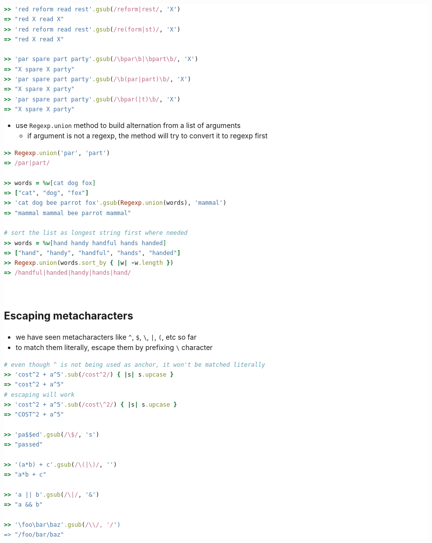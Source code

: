```ruby
>> 'red reform read rest'.gsub(/reform|rest/, 'X')
=> "red X read X"
>> 'red reform read rest'.gsub(/re(form|st)/, 'X')
=> "red X read X"

>> 'par spare part party'.gsub(/\bpar\b|\bpart\b/, 'X')
=> "X spare X party"
>> 'par spare part party'.gsub(/\b(par|part)\b/, 'X')
=> "X spare X party"
>> 'par spare part party'.gsub(/\bpar(|t)\b/, 'X')
=> "X spare X party"
```

* use `Regexp.union` method to build alternation from a list of arguments
    * if argument is not a regexp, the method will try to convert it to regexp first

```ruby
>> Regexp.union('par', 'part')
=> /par|part/

>> words = %w[cat dog fox]
=> ["cat", "dog", "fox"]
>> 'cat dog bee parrot fox'.gsub(Regexp.union(words), 'mammal')
=> "mammal mammal bee parrot mammal"

# sort the list as longest string first where needed
>> words = %w[hand handy handful hands handed]
=> ["hand", "handy", "handful", "hands", "handed"]
>> Regexp.union(words.sort_by { |w| -w.length })
=> /handful|handed|handy|hands|hand/
```

<br>

## <a name="escaping-metacharacters"></a>Escaping metacharacters

* we have seen metacharacters like `^`, `$`, `\`, `|`, `(`, etc so far
* to match them literally, escape them by prefixing `\` character

```ruby
# even though ^ is not being used as anchor, it won't be matched literally
>> 'cost^2 + a^5'.sub(/cost^2/) { |s| s.upcase }
=> "cost^2 + a^5"
# escaping will work
>> 'cost^2 + a^5'.sub(/cost\^2/) { |s| s.upcase }
=> "COST^2 + a^5"

>> 'pa$$ed'.gsub(/\$/, 's')
=> "passed"

>> '(a*b) + c'.gsub(/\(|\)/, '')
=> "a*b + c"

>> 'a || b'.gsub(/\|/, '&')
=> "a && b"

>> '\foo\bar\baz'.gsub(/\\/, '/')
=> "/foo/bar/baz"
```
